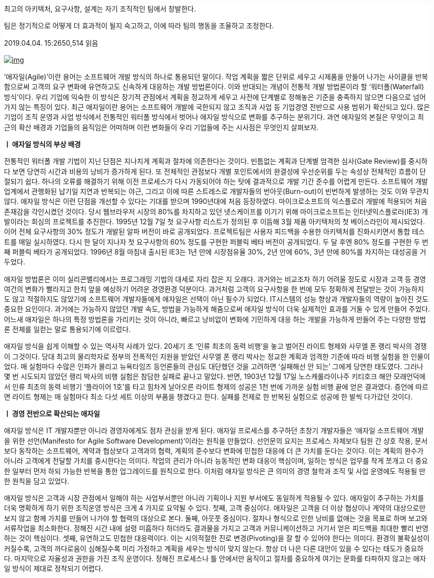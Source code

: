 최고의 아키텍처, 요구사항, 설계는
자기 조직적인 팀에서 창발한다.

팀은 정기적으로 어떻게 더 효과적이 될지
숙고하고, 이에 따라 팀의 행동을 조율하고 조정한다.



2019.04.04. 15:2650,514 읽음

[![img](https://post-phinf.pstatic.net/MjAxOTA0MDRfMTQ0/MDAxNTU0MzU3MTg0OTE1.GNrMlIZJRzjH4xajdPYPRiQx5WyyQxBKuK_tdB7qRWkg.AWDlx72e-UPqOm-KZZDupPyZVJwoIFOTgExha0REQKEg.PNG/image.png?type=w1200)](https://m.post.naver.com/viewer/postView.nhn?memberNo=36647560&volumeNo=18903174#)

‘애자일(Agile)’이란 용어는 소프트웨어 개발 방식의 하나로 통용되던 말이다. 작업 계획을 짧은 단위로 세우고 시제품을 만들어 나가는 사이클을 반복함으로써 고객의 요구 변화에 유연하고도 신속하게 대응하는 개발 방법론이다. 이와 반대되는 개념이 전통적 개발 방법론이라 할 ‘워터폴(Waterfall) 방식’이다. 우리 기업에 익숙한 이 방식은 장기적 관점에서 계획을 정교하게 세우고 사전에 단계별로 정해놓은 기준을 충족하지 않으면 다음으로 넘어가지 않는 특징이 있다. 최근 애자일이란 용어는 소프트웨어 개발에 국한되지 않고 조직과 사업 등 기업경영 전반으로 사용 범위가 확산되고 있다. 많은 기업이 조직 운영과 사업 방식에서 전통적인 워터폴 방식에서 벗어나 애자일 방식으로 변화를 추구하는 분위기다. 과연 애자일의 본질은 무엇이고 최근의 확산 배경과 기업들의 움직임은 어떠하며 이런 변화들이 우리 기업들에 주는 시사점은 무엇인지 살펴보자.

**ㅣ 애자일 방식의 부상 배경**

전통적인 워터폴 개발 기법이 지닌 단점은 지나치게 계획과 절차에 의존한다는 것이다. 빈틈없는 계획과 단계별 엄격한 심사(Gate Review)를 중시하다 보면 당연히 시간과 비용의 낭비가 증가하게 된다. 또 전체적인 관점보다 개별 포인트에서의 완결성에 우선순위를 두는 속성상 전체적인 흐름이 단절되기 쉽다. 하나의 오류를 해결하기 위해 이전 프로세스가 다시 가동되어야 하는 탓에 결과적으로 개발 기간 준수를 어렵게 만든다. 소프트웨어 개발 업계에서 관행화된 납기일 지연과 반복되는 야근, 그리고 이에 따른 스트레스로 개발자들의 번아웃(Burn-out)이 빈번하게 발생하는 것도 이와 무관치 않다.
애자일 방식은 이런 단점을 개선할 수 있다는 기대를 받으며 1990년대에 처음 등장하였다. 마이크로소프트의 익스플로러 개발에 적용되어 처음 존재감을 각인시켰던 것이다. 당시 웹브라우저 시장의 80%를 차지하고 있던 넷스케이프를 이기기 위해 마이크로소프트는 인터넷익스플로러(IE3) 개발이라는 회심의 프로젝트를 추진한다. 1995년 12월 7일 첫 요구사항 리스트가 정의된 후 이듬해 3월 제품 아키텍처의 첫 베이스라인이 제시되었다. 이어 전체 요구사항의 30% 정도가 개발된 알파 버전이 바로 공개되었다. 프로젝트팀은 사용자 피드백을 수용한 아키텍처를 진화시키면서 통합 테스트를 매일 실시하였다. 다시 한 달이 지나자 첫 요구사항의 60% 정도를 구현한 퍼블릭 베타 버전이 공개되었다. 두 달 후엔 80% 정도를 구현한 두 번째 퍼블릭 베타가 공개되었다. 1996년 8월 마침내 출시된 IE3는 1년 만에 시장점유율 30%, 2년 만에 60%, 3년 만에 80%를 차지하는 대성공을 거두었다.

애자일 방법론은 이미 실리콘밸리에서는 프로그래밍 기법의 대세로 자리 잡은 지 오래다. 과거와는 비교조차 하기 어려울 정도로 시장과 고객 등 경영 여건의 변화가 빨라지고 한치 앞을 예상하기 어려운 경영환경 덕분이다. 과거처럼 고객의 요구사항을 한 번에 모두 정확하게 전달받는 것이 가능하지도 않고 적절하지도 않았기에 소프트웨어 개발자들에게 애자일은 선택이 아닌 필수가 되었다. IT시스템의 성능 향상과 개발자들의 역량이 높아진 것도 중요한 요인이다. 과거에는 가능하지 않았던 개발 속도, 방법을 가능하게 해줌으로써 애자일 방식이 더욱 실제적인 효과를 거둘 수 있게 만들어 주었다. 어느새 애자일은 하나의 특정 방법론을 가리키는 것이 아니라, 빠르고 낭비없이 변화에 기민하게 대응 하는 개발을 가능하게 만들어 주는 다양한 방법론 전체를 일컫는 말로 통용되기에 이르렀다.

애자일 방식을 쉽게 이해할 수 있는 역사적 사례가 있다. 20세기 초 ‘인류 최초의 동력 비행’을 놓고 벌어진 라이트 형제와 사무엘 폰 랭리 박사의 경쟁이 그것이다. 당대 최고의 물리학자로 정부의 전폭적인 지원을 받았던 사무엘 폰 랭리 박사는 정교한 계획과 엄격한 기준에 따라 비행 실험을 한 인물이었다. 매 실험마다 수많은 인파가 몰리고 뉴욕타임즈 등언론들의 관심도 대단했던 것을 고려하면 ‘실패해선 안 되는’ 그에게 당연한 태도였다. 그러나 몇 번 시도되지 않았던 랭리 박사의 비행 실험은 참담한 실패로 끝나고 말았다. 반면, 1903년 12월 17일 노스캐롤라이나주 키티호크 해안 모래언덕에서 인류 최초의 동력 비행기 ‘플라이어 1호’를 타고 힘차게 날아오른 라이트 형제의 성공은 1천 번에 가까운 실험 비행 끝에 얻은 결과였다. 증언에 따르면 라이트 형제는 매 실험마다 최소 다섯 세트 이상의 부품을 챙겼다고 한다. 실패를 전제로 한 반복된 실험으로 성공에 한 발씩 다가갔던 것이다.

**ㅣ 경영 전반으로 확산되는 애자일**

애자일 방식은 IT 개발자뿐만 아니라 경영자에게도 점차 관심을 받게 된다. 애자일 프로세스를 추구하던 초창기 개발자들은 ‘애자일 소프트웨어 개발을 위한 선언(Manifesto for Agile Software Development)’이라는 원칙을 만들었다. 선언문의 요지는 프로세스 자체보다 팀원 간 상호 작용, 문서보다 동작하는 소프트웨어, 계약과 협상보다 고객과의 협력, 계획의 준수보다 변화에 민첩한 대응에 더 큰 가치를 둔다는 것이다. 이는 계획의 완수가 아니라 고객에게 전달할 가치를 중시한다는 의미다. 작업의 관리가 아니라 능동적인 변화 대응이 핵심이며, 일하는 방식은 업무를 작게 쪼개고 더 중요한 일부터 먼저 하되 가능한 반복을 통한 업그레이드를 원칙으로 한다. 이처럼 애자일 방식은 큰 의미의 경영 철학과 조직 및 사업 운영에도 적용될 만한 원칙을 담고 있었다.

애자일 방식은 고객과 시장 관점에서 일해야 하는 사업부서뿐만 아니라 기획이나 지원 부서에도 동일하게 적용될 수 있다. 애자일이 추구하는 가치를 더욱 명확하게 하기 위한 조직운영 방식은 크게 4 가지로 요약될 수 있다.
첫째, 고객 중심이다. 애자일은 고객을 더 이상 협상이나 계약의 대상으로만 보지 않고 함께 가치를 만들어 나가야 할 협력의 대상으로 본다. 둘째, 아웃풋 중심이다. 절차나 형식으로 인한 낭비를 없애는 것을 목표로 하며 보고와 서류작업을 최소화한다. 정해진 시간 내에 설령 미흡하다 하더라도 결과물을 가지고 고객과 커뮤니케이션하고 거기서 얻은 피드백을 최대한 빨리 반영하는 것이 핵심이다. 셋째, 유연하고도 민첩한 대응력이다. 이는 시의적절한 진로 변경(Pivoting)을 잘 할 수 있어야 한다는 의미다. 환경의 불확실성이 커질수록, 고객의 까다로움이 심해질수록 미리 가정하고 계획을 세우는 방식이 맞지 않는다. 항상 더 나은 다른 대안이 있을 수 있다는 태도가 중요하다. 마지막으로 자율성과 권한을 가진 조직 운영이다. 정해진 프로세스나 틀 안에서만 움직이고 절차를 중요하게 여기는 문화를 타파하지 않고는 애자일 방식이 제대로 정착되기 어렵다.
